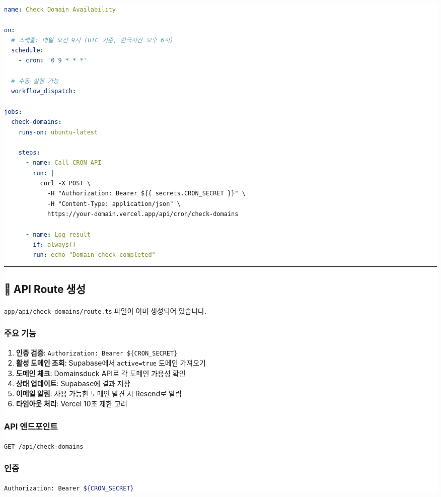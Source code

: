 ```yaml
name: Check Domain Availability

on:
  # 스케줄: 매일 오전 9시 (UTC 기준, 한국시간 오후 6시)
  schedule:
    - cron: '0 9 * * *'
  
  # 수동 실행 가능
  workflow_dispatch:

jobs:
  check-domains:
    runs-on: ubuntu-latest
    
    steps:
      - name: Call CRON API
        run: |
          curl -X POST \
            -H "Authorization: Bearer ${{ secrets.CRON_SECRET }}" \
            -H "Content-Type: application/json" \
            https://your-domain.vercel.app/api/cron/check-domains
        
      - name: Log result
        if: always()
        run: echo "Domain check completed"
```

---

## 🎯 API Route 생성

`app/api/check-domains/route.ts` 파일이 이미 생성되어 있습니다.

### 주요 기능

1. **인증 검증**: `Authorization: Bearer ${CRON_SECRET}`
2. **활성 도메인 조회**: Supabase에서 `active=true` 도메인 가져오기
3. **도메인 체크**: Domainsduck API로 각 도메인 가용성 확인
4. **상태 업데이트**: Supabase에 결과 저장
5. **이메일 알림**: 사용 가능한 도메인 발견 시 Resend로 알림
6. **타임아웃 처리**: Vercel 10초 제한 고려

### API 엔드포인트

```
GET /api/check-domains
```

### 인증

```bash
Authorization: Bearer ${CRON_SECRET}
```

